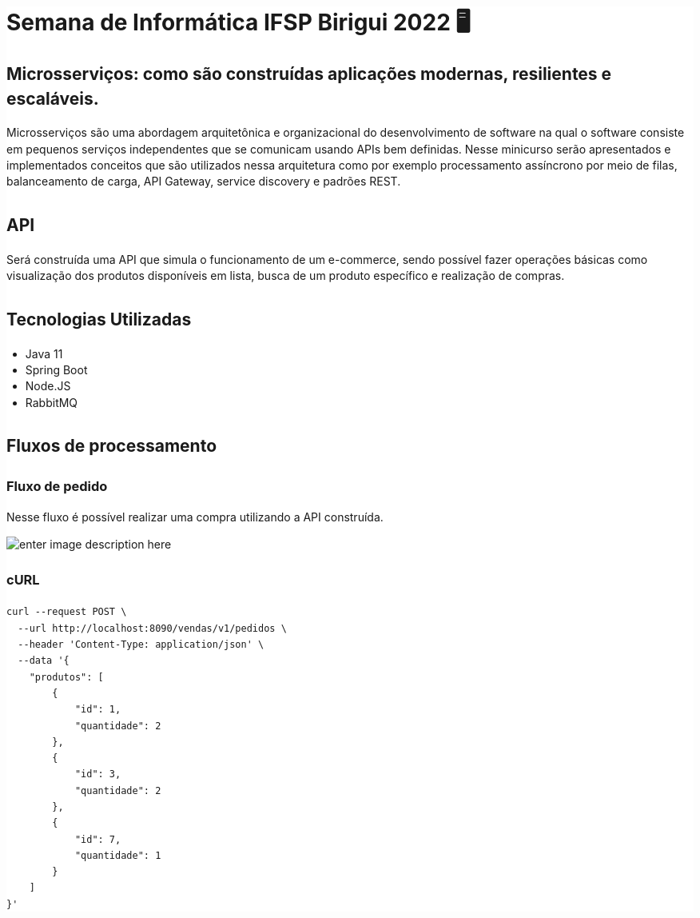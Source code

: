 # Semana de Informática IFSP Birigui 2022  🖥️

## Microsserviços: como são construídas aplicações modernas, resilientes e escaláveis.
Microsserviços são uma abordagem arquitetônica e organizacional do desenvolvimento de software na qual o software consiste em pequenos serviços independentes que se comunicam usando APIs bem definidas. 
Nesse minicurso serão apresentados e implementados conceitos que são utilizados nessa arquitetura como por exemplo processamento assíncrono por meio de filas, balanceamento de carga, API Gateway, service discovery e padrões REST.
## API
Será construída uma API que simula o funcionamento de um e-commerce, sendo possível fazer operações básicas como visualização dos produtos disponíveis em lista, busca de um produto específico e realização de compras.

## Tecnologias Utilizadas
- Java 11
- Spring Boot
- Node.JS
- RabbitMQ

## Fluxos de processamento
### Fluxo de pedido
Nesse fluxo é possível realizar uma compra utilizando a API construída.

![enter image description here](https://i.imgur.com/H3z97jT.png)

### cURL
```
curl --request POST \
  --url http://localhost:8090/vendas/v1/pedidos \
  --header 'Content-Type: application/json' \
  --data '{
	"produtos": [
		{
			"id": 1,
			"quantidade": 2
		},
		{
			"id": 3,
			"quantidade": 2
		},
		{
			"id": 7,
			"quantidade": 1
		}
	]
}'
```
